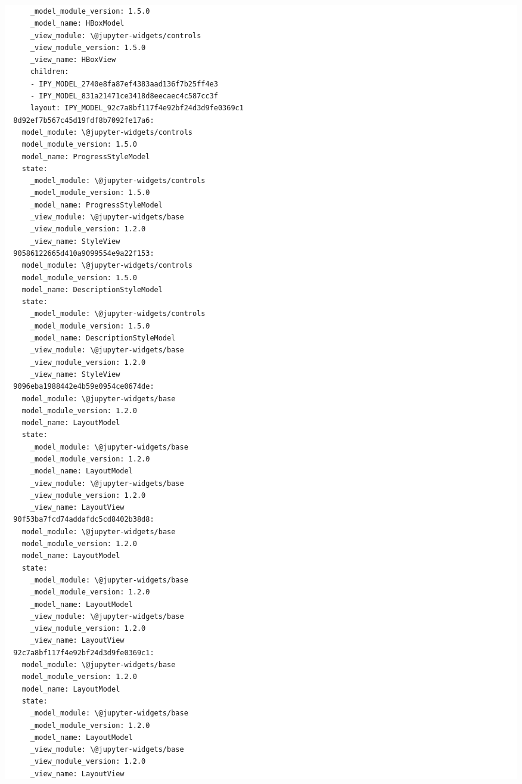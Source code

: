           _model_module_version: 1.5.0
          _model_name: HBoxModel
          _view_module: \@jupyter-widgets/controls
          _view_module_version: 1.5.0
          _view_name: HBoxView
          children:
          - IPY_MODEL_2740e8fa87ef4383aad136f7b25ff4e3
          - IPY_MODEL_831a21471ce3418d8eecaec4c587cc3f
          layout: IPY_MODEL_92c7a8bf117f4e92bf24d3d9fe0369c1
      8d92ef7b567c45d19fdf8b7092fe17a6:
        model_module: \@jupyter-widgets/controls
        model_module_version: 1.5.0
        model_name: ProgressStyleModel
        state:
          _model_module: \@jupyter-widgets/controls
          _model_module_version: 1.5.0
          _model_name: ProgressStyleModel
          _view_module: \@jupyter-widgets/base
          _view_module_version: 1.2.0
          _view_name: StyleView
      90586122665d410a9099554e9a22f153:
        model_module: \@jupyter-widgets/controls
        model_module_version: 1.5.0
        model_name: DescriptionStyleModel
        state:
          _model_module: \@jupyter-widgets/controls
          _model_module_version: 1.5.0
          _model_name: DescriptionStyleModel
          _view_module: \@jupyter-widgets/base
          _view_module_version: 1.2.0
          _view_name: StyleView
      9096eba1988442e4b59e0954ce0674de:
        model_module: \@jupyter-widgets/base
        model_module_version: 1.2.0
        model_name: LayoutModel
        state:
          _model_module: \@jupyter-widgets/base
          _model_module_version: 1.2.0
          _model_name: LayoutModel
          _view_module: \@jupyter-widgets/base
          _view_module_version: 1.2.0
          _view_name: LayoutView
      90f53ba7fcd74addafdc5cd8402b38d8:
        model_module: \@jupyter-widgets/base
        model_module_version: 1.2.0
        model_name: LayoutModel
        state:
          _model_module: \@jupyter-widgets/base
          _model_module_version: 1.2.0
          _model_name: LayoutModel
          _view_module: \@jupyter-widgets/base
          _view_module_version: 1.2.0
          _view_name: LayoutView
      92c7a8bf117f4e92bf24d3d9fe0369c1:
        model_module: \@jupyter-widgets/base
        model_module_version: 1.2.0
        model_name: LayoutModel
        state:
          _model_module: \@jupyter-widgets/base
          _model_module_version: 1.2.0
          _model_name: LayoutModel
          _view_module: \@jupyter-widgets/base
          _view_module_version: 1.2.0
          _view_name: LayoutView
